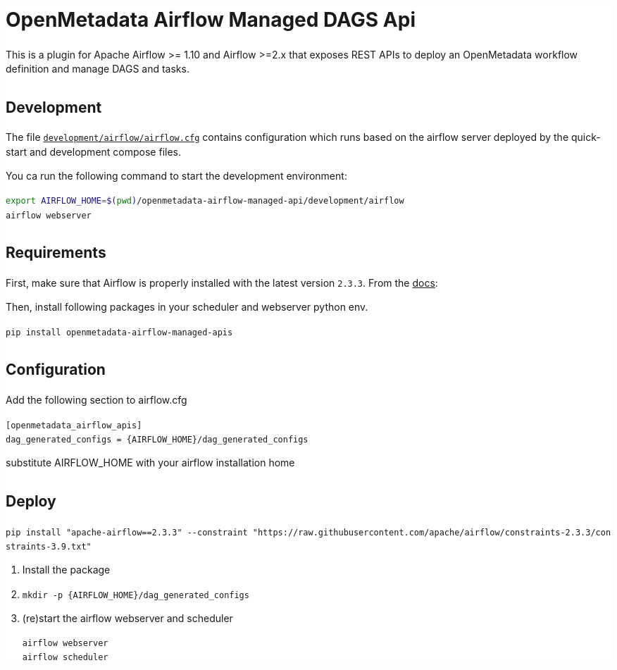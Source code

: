 # OpenMetadata Airflow Managed DAGS Api

This is a plugin for Apache Airflow >= 1.10 and Airflow >=2.x that exposes REST APIs to deploy an
OpenMetadata workflow definition and manage DAGS and tasks.

## Development

The file [`development/airflow/airflow.cfg`](./development/airflow/airflow.cfg) contains configuration which runs based on
the airflow server deployed by the quick-start and development compose files.

You ca run the following command to start the development environment:

```bash
export AIRFLOW_HOME=$(pwd)/openmetadata-airflow-managed-api/development/airflow
airflow webserver
```

## Requirements

First, make sure that Airflow is properly installed with the latest version `2.3.3`. From
the [docs](https://airflow.apache.org/docs/apache-airflow/stable/installation/installing-from-pypi.html):

Then, install following packages in your scheduler and webserver python env.

```
pip install openmetadata-airflow-managed-apis       
```

## Configuration

Add the following section to airflow.cfg

```
[openmetadata_airflow_apis]
dag_generated_configs = {AIRFLOW_HOME}/dag_generated_configs
```

substitute AIRFLOW_HOME with your airflow installation home

## Deploy


```
pip install "apache-airflow==2.3.3" --constraint "https://raw.githubusercontent.com/apache/airflow/constraints-2.3.3/constraints-3.9.txt"
```

1. Install the package
2. `mkdir -p {AIRFLOW_HOME}/dag_generated_configs`
3. (re)start the airflow webserver and scheduler

    ```
    airflow webserver
    airflow scheduler
    ```
